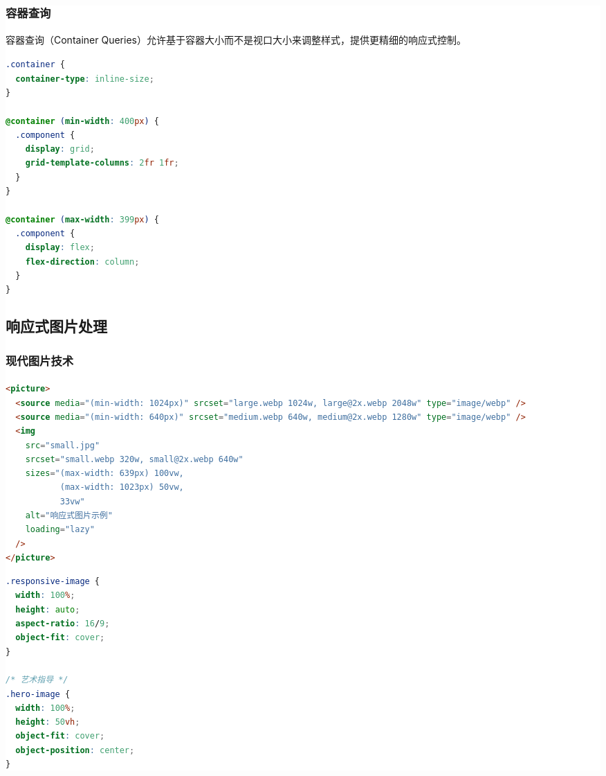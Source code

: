 ### 容器查询

容器查询（Container Queries）允许基于容器大小而不是视口大小来调整样式，提供更精细的响应式控制。

```css
.container {
  container-type: inline-size;
}

@container (min-width: 400px) {
  .component {
    display: grid;
    grid-template-columns: 2fr 1fr;
  }
}

@container (max-width: 399px) {
  .component {
    display: flex;
    flex-direction: column;
  }
}
```

## 响应式图片处理

### 现代图片技术

```html
<picture>
  <source media="(min-width: 1024px)" srcset="large.webp 1024w, large@2x.webp 2048w" type="image/webp" />
  <source media="(min-width: 640px)" srcset="medium.webp 640w, medium@2x.webp 1280w" type="image/webp" />
  <img
    src="small.jpg"
    srcset="small.webp 320w, small@2x.webp 640w"
    sizes="(max-width: 639px) 100vw,
           (max-width: 1023px) 50vw,
           33vw"
    alt="响应式图片示例"
    loading="lazy"
  />
</picture>
```

```css
.responsive-image {
  width: 100%;
  height: auto;
  aspect-ratio: 16/9;
  object-fit: cover;
}

/* 艺术指导 */
.hero-image {
  width: 100%;
  height: 50vh;
  object-fit: cover;
  object-position: center;
}
```
